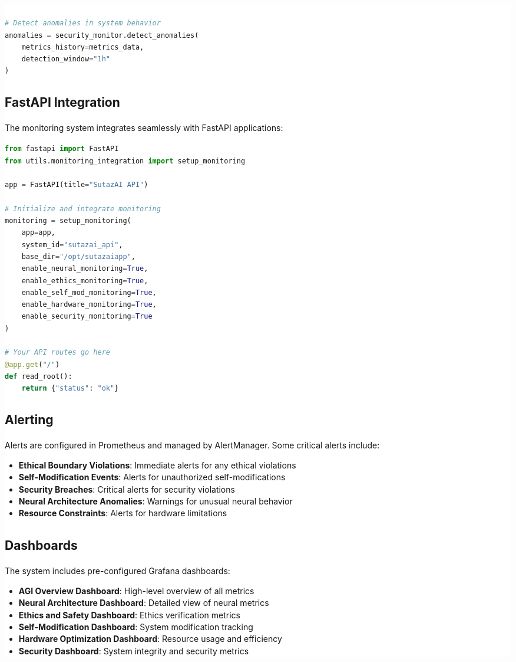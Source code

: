 ```python

# Detect anomalies in system behavior
anomalies = security_monitor.detect_anomalies(
    metrics_history=metrics_data,
    detection_window="1h"
)
```

## FastAPI Integration

The monitoring system integrates seamlessly with FastAPI applications:

```python
from fastapi import FastAPI
from utils.monitoring_integration import setup_monitoring

app = FastAPI(title="SutazAI API")

# Initialize and integrate monitoring
monitoring = setup_monitoring(
    app=app,
    system_id="sutazai_api",
    base_dir="/opt/sutazaiapp",
    enable_neural_monitoring=True,
    enable_ethics_monitoring=True,
    enable_self_mod_monitoring=True,
    enable_hardware_monitoring=True,
    enable_security_monitoring=True
)

# Your API routes go here
@app.get("/")
def read_root():
    return {"status": "ok"}
```

## Alerting

Alerts are configured in Prometheus and managed by AlertManager. Some critical alerts include:

- **Ethical Boundary Violations**: Immediate alerts for any ethical violations
- **Self-Modification Events**: Alerts for unauthorized self-modifications
- **Security Breaches**: Critical alerts for security violations
- **Neural Architecture Anomalies**: Warnings for unusual neural behavior
- **Resource Constraints**: Alerts for hardware limitations

## Dashboards

The system includes pre-configured Grafana dashboards:

- **AGI Overview Dashboard**: High-level overview of all metrics
- **Neural Architecture Dashboard**: Detailed view of neural metrics
- **Ethics and Safety Dashboard**: Ethics verification metrics
- **Self-Modification Dashboard**: System modification tracking
- **Hardware Optimization Dashboard**: Resource usage and efficiency
- **Security Dashboard**: System integrity and security metrics
